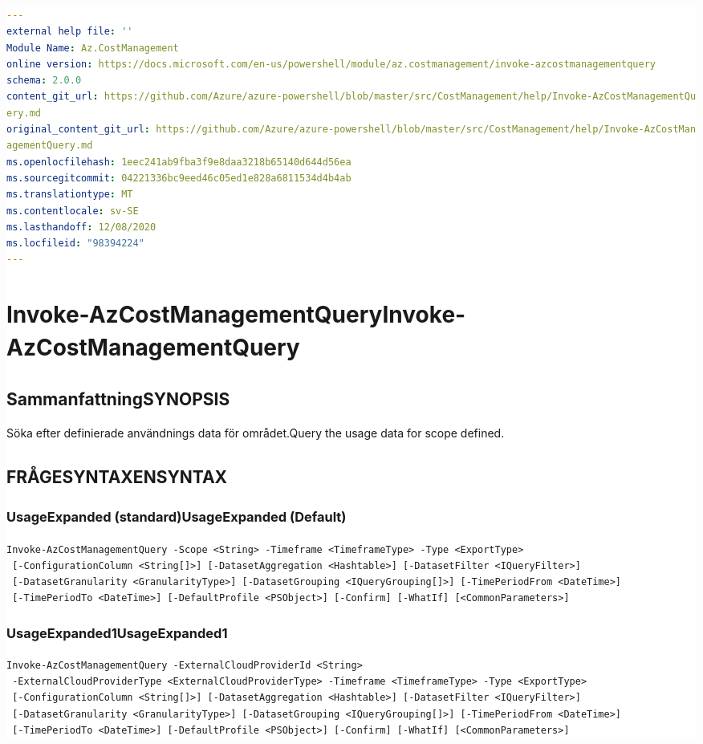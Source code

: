 ```yaml
---
external help file: ''
Module Name: Az.CostManagement
online version: https://docs.microsoft.com/en-us/powershell/module/az.costmanagement/invoke-azcostmanagementquery
schema: 2.0.0
content_git_url: https://github.com/Azure/azure-powershell/blob/master/src/CostManagement/help/Invoke-AzCostManagementQuery.md
original_content_git_url: https://github.com/Azure/azure-powershell/blob/master/src/CostManagement/help/Invoke-AzCostManagementQuery.md
ms.openlocfilehash: 1eec241ab9fba3f9e8daa3218b65140d644d56ea
ms.sourcegitcommit: 04221336bc9eed46c05ed1e828a6811534d4b4ab
ms.translationtype: MT
ms.contentlocale: sv-SE
ms.lasthandoff: 12/08/2020
ms.locfileid: "98394224"
---
```

# <span data-ttu-id="0b324-101">Invoke-AzCostManagementQuery</span><span class="sxs-lookup"><span data-stu-id="0b324-101">Invoke-AzCostManagementQuery</span></span>

## <span data-ttu-id="0b324-102">Sammanfattning</span><span class="sxs-lookup"><span data-stu-id="0b324-102">SYNOPSIS</span></span>
<span data-ttu-id="0b324-103">Söka efter definierade användnings data för området.</span><span class="sxs-lookup"><span data-stu-id="0b324-103">Query the usage data for scope defined.</span></span>

## <span data-ttu-id="0b324-104">FRÅGESYNTAXEN</span><span class="sxs-lookup"><span data-stu-id="0b324-104">SYNTAX</span></span>

### <span data-ttu-id="0b324-105">UsageExpanded (standard)</span><span class="sxs-lookup"><span data-stu-id="0b324-105">UsageExpanded (Default)</span></span>
```
Invoke-AzCostManagementQuery -Scope <String> -Timeframe <TimeframeType> -Type <ExportType>
 [-ConfigurationColumn <String[]>] [-DatasetAggregation <Hashtable>] [-DatasetFilter <IQueryFilter>]
 [-DatasetGranularity <GranularityType>] [-DatasetGrouping <IQueryGrouping[]>] [-TimePeriodFrom <DateTime>]
 [-TimePeriodTo <DateTime>] [-DefaultProfile <PSObject>] [-Confirm] [-WhatIf] [<CommonParameters>]
```

### <span data-ttu-id="0b324-106">UsageExpanded1</span><span class="sxs-lookup"><span data-stu-id="0b324-106">UsageExpanded1</span></span>
```
Invoke-AzCostManagementQuery -ExternalCloudProviderId <String>
 -ExternalCloudProviderType <ExternalCloudProviderType> -Timeframe <TimeframeType> -Type <ExportType>
 [-ConfigurationColumn <String[]>] [-DatasetAggregation <Hashtable>] [-DatasetFilter <IQueryFilter>]
 [-DatasetGranularity <GranularityType>] [-DatasetGrouping <IQueryGrouping[]>] [-TimePeriodFrom <DateTime>]
 [-TimePeriodTo <DateTime>] [-DefaultProfile <PSObject>] [-Confirm] [-WhatIf] [<CommonParameters>]
```
